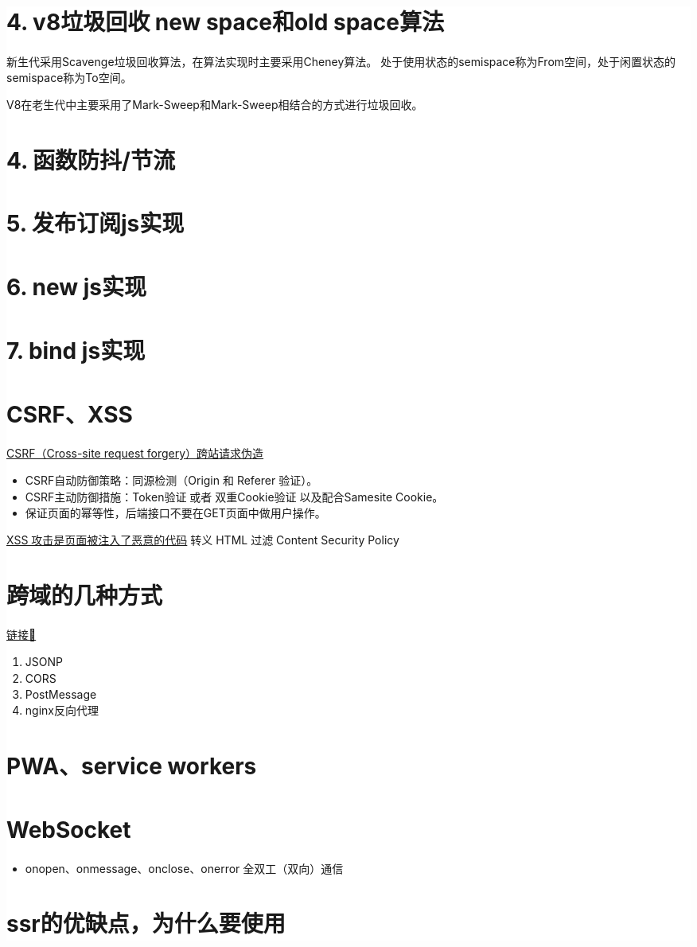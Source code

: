 # 4. v8垃圾回收 new space和old space算法

新生代采用Scavenge垃圾回收算法，在算法实现时主要采用Cheney算法。
处于使用状态的semispace称为From空间，处于闲置状态的semispace称为To空间。

V8在老生代中主要采用了Mark-Sweep和Mark-Sweep相结合的方式进行垃圾回收。

# 4. 函数防抖/节流

# 5. 发布订阅js实现

# 6. new js实现

# 7. bind js实现

# CSRF、XSS
[CSRF（Cross-site request forgery）跨站请求伪造](https://tech.meituan.com/2018/10/11/fe-security-csrf.html)
- CSRF自动防御策略：同源检测（Origin 和 Referer 验证）。
- CSRF主动防御措施：Token验证 或者 双重Cookie验证 以及配合Samesite Cookie。
- 保证页面的幂等性，后端接口不要在GET页面中做用户操作。

[XSS 攻击是页面被注入了恶意的代码](https://tech.meituan.com/2018/09/27/fe-security.html)
转义 HTML
过滤
Content Security Policy

# 跨域的几种方式
[链接🔗](https://juejin.im/post/5c23993de51d457b8c1f4ee1#heading-20)
1. JSONP
2. CORS
3. PostMessage
4. nginx反向代理

# PWA、service workers


# WebSocket
- onopen、onmessage、onclose、onerror
全双工（双向）通信

# ssr的优缺点，为什么要使用

